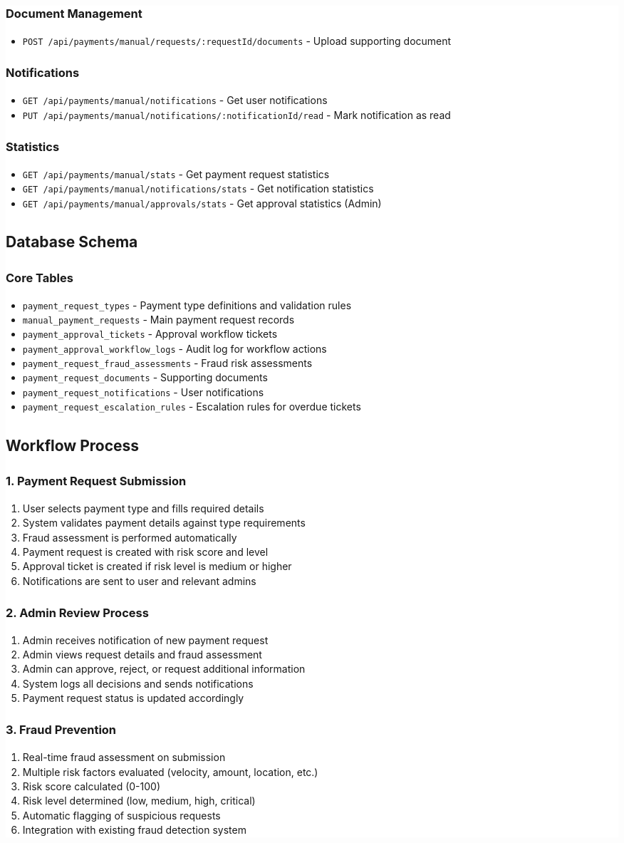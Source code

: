 ### Document Management
- `POST /api/payments/manual/requests/:requestId/documents` - Upload supporting document

### Notifications
- `GET /api/payments/manual/notifications` - Get user notifications
- `PUT /api/payments/manual/notifications/:notificationId/read` - Mark notification as read

### Statistics
- `GET /api/payments/manual/stats` - Get payment request statistics
- `GET /api/payments/manual/notifications/stats` - Get notification statistics
- `GET /api/payments/manual/approvals/stats` - Get approval statistics (Admin)

## Database Schema

### Core Tables
- `payment_request_types` - Payment type definitions and validation rules
- `manual_payment_requests` - Main payment request records
- `payment_approval_tickets` - Approval workflow tickets
- `payment_approval_workflow_logs` - Audit log for workflow actions
- `payment_request_fraud_assessments` - Fraud risk assessments
- `payment_request_documents` - Supporting documents
- `payment_request_notifications` - User notifications
- `payment_request_escalation_rules` - Escalation rules for overdue tickets

## Workflow Process

### 1. Payment Request Submission
1. User selects payment type and fills required details
2. System validates payment details against type requirements
3. Fraud assessment is performed automatically
4. Payment request is created with risk score and level
5. Approval ticket is created if risk level is medium or higher
6. Notifications are sent to user and relevant admins

### 2. Admin Review Process
1. Admin receives notification of new payment request
2. Admin views request details and fraud assessment
3. Admin can approve, reject, or request additional information
4. System logs all decisions and sends notifications
5. Payment request status is updated accordingly

### 3. Fraud Prevention
1. Real-time fraud assessment on submission
2. Multiple risk factors evaluated (velocity, amount, location, etc.)
3. Risk score calculated (0-100)
4. Risk level determined (low, medium, high, critical)
5. Automatic flagging of suspicious requests
6. Integration with existing fraud detection system
